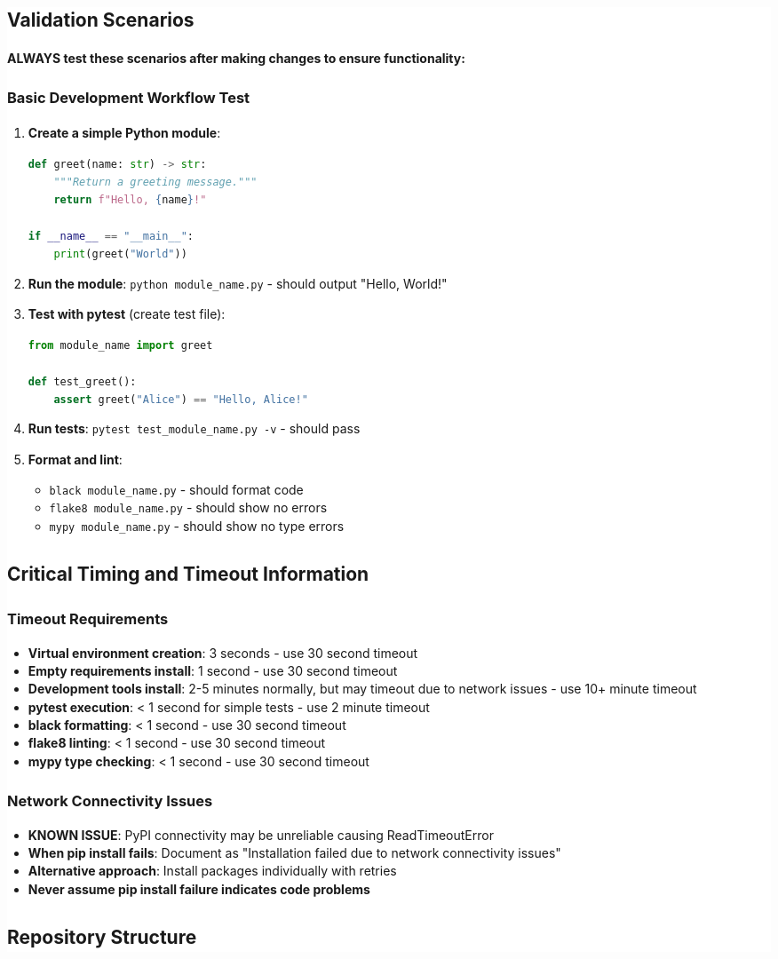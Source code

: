 ## Validation Scenarios

**ALWAYS test these scenarios after making changes to ensure functionality:**

### Basic Development Workflow Test
1. **Create a simple Python module**:
   ```python
   def greet(name: str) -> str:
       """Return a greeting message."""
       return f"Hello, {name}!"
   
   if __name__ == "__main__":
       print(greet("World"))
   ```

2. **Run the module**: `python module_name.py` - should output "Hello, World!"

3. **Test with pytest** (create test file):
   ```python
   from module_name import greet
   
   def test_greet():
       assert greet("Alice") == "Hello, Alice!"
   ```

4. **Run tests**: `pytest test_module_name.py -v` - should pass

5. **Format and lint**: 
   - `black module_name.py` - should format code
   - `flake8 module_name.py` - should show no errors
   - `mypy module_name.py` - should show no type errors

## Critical Timing and Timeout Information

### Timeout Requirements
- **Virtual environment creation**: 3 seconds - use 30 second timeout
- **Empty requirements install**: 1 second - use 30 second timeout  
- **Development tools install**: 2-5 minutes normally, but may timeout due to network issues - use 10+ minute timeout
- **pytest execution**: < 1 second for simple tests - use 2 minute timeout
- **black formatting**: < 1 second - use 30 second timeout
- **flake8 linting**: < 1 second - use 30 second timeout
- **mypy type checking**: < 1 second - use 30 second timeout

### Network Connectivity Issues
- **KNOWN ISSUE**: PyPI connectivity may be unreliable causing ReadTimeoutError
- **When pip install fails**: Document as "Installation failed due to network connectivity issues" 
- **Alternative approach**: Install packages individually with retries
- **Never assume pip install failure indicates code problems**

## Repository Structure
